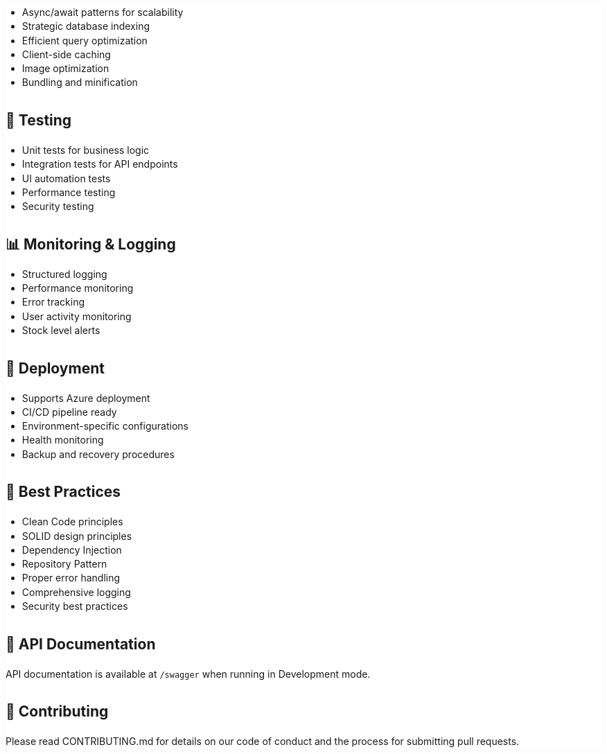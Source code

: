 - Async/await patterns for scalability
- Strategic database indexing
- Efficient query optimization
- Client-side caching
- Image optimization
- Bundling and minification

## 🧪 Testing

- Unit tests for business logic
- Integration tests for API endpoints
- UI automation tests
- Performance testing
- Security testing

## 📊 Monitoring & Logging

- Structured logging
- Performance monitoring
- Error tracking
- User activity monitoring
- Stock level alerts

## 🚀 Deployment

- Supports Azure deployment
- CI/CD pipeline ready
- Environment-specific configurations
- Health monitoring
- Backup and recovery procedures

## 🔄 Best Practices

- Clean Code principles
- SOLID design principles
- Dependency Injection
- Repository Pattern
- Proper error handling
- Comprehensive logging
- Security best practices

## 📝 API Documentation

API documentation is available at `/swagger` when running in Development mode.

## 🤝 Contributing

Please read CONTRIBUTING.md for details on our code of conduct and the process for submitting pull requests.
